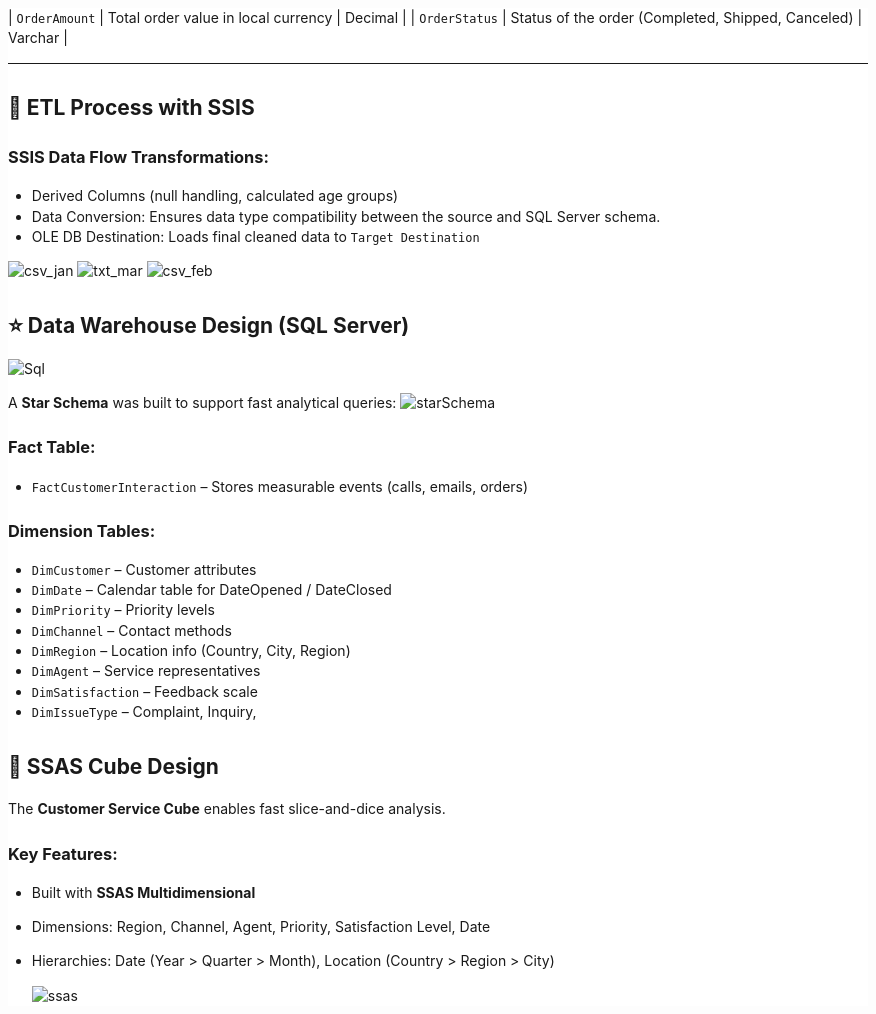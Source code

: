 | `OrderAmount`           | Total order value in local currency                                          | Decimal        | 
| `OrderStatus`           | Status of the order (Completed, Shipped, Canceled)                           | Varchar        | 

---

## 🔄 ETL Process with SSIS
### SSIS Data Flow Transformations:

- Derived Columns (null handling, calculated age groups)
- Data Conversion: Ensures data type compatibility between the source and SQL Server schema.
- OLE DB Destination: Loads final cleaned data to `Target Destination`

<img width="1305" height="704" alt="csv_jan" src="https://github.com/user-attachments/assets/dba2635c-07ab-4609-9146-6653414e96d0" />
<img width="1359" height="710" alt="txt_mar" src="https://github.com/user-attachments/assets/67edd8b7-a3b7-4e1c-abe9-b60a2baae507" />
<img width="1354" height="661" alt="csv_feb" src="https://github.com/user-attachments/assets/fa4f0ea8-0fb9-45ad-a8e9-0752d3abeec9" />

## ⭐ Data Warehouse Design (SQL Server)
<img width="1350" height="605" alt="Sql" src="https://github.com/user-attachments/assets/1c5d8972-5f66-4ef9-861c-11ecc18d8e91" />


A **Star Schema** was built to support fast analytical queries:
<img width="1366" height="609" alt="starSchema" src="https://github.com/user-attachments/assets/f2c223d0-111b-4343-9594-b8d3460e8ca0" />


### Fact Table:
- `FactCustomerInteraction` – Stores measurable events (calls, emails, orders)

### Dimension Tables:
- `DimCustomer` – Customer attributes
- `DimDate` – Calendar table for DateOpened / DateClosed
- `DimPriority` – Priority levels
- `DimChannel` – Contact methods
- `DimRegion` – Location info (Country, City, Region)
- `DimAgent` – Service representatives
- `DimSatisfaction` – Feedback scale
- `DimIssueType` – Complaint, Inquiry, 

## 🧠 SSAS Cube Design

The **Customer Service Cube** enables fast slice-and-dice analysis.

### Key Features:
- Built with **SSAS Multidimensional**
- Dimensions: Region, Channel, Agent, Priority, Satisfaction Level, Date
- Hierarchies: Date (Year > Quarter > Month), Location (Country > Region > City)

  <img width="1366" height="641" alt="ssas" src="https://github.com/user-attachments/assets/1c6050d9-cb68-4746-aa93-059b0c53449f" />
